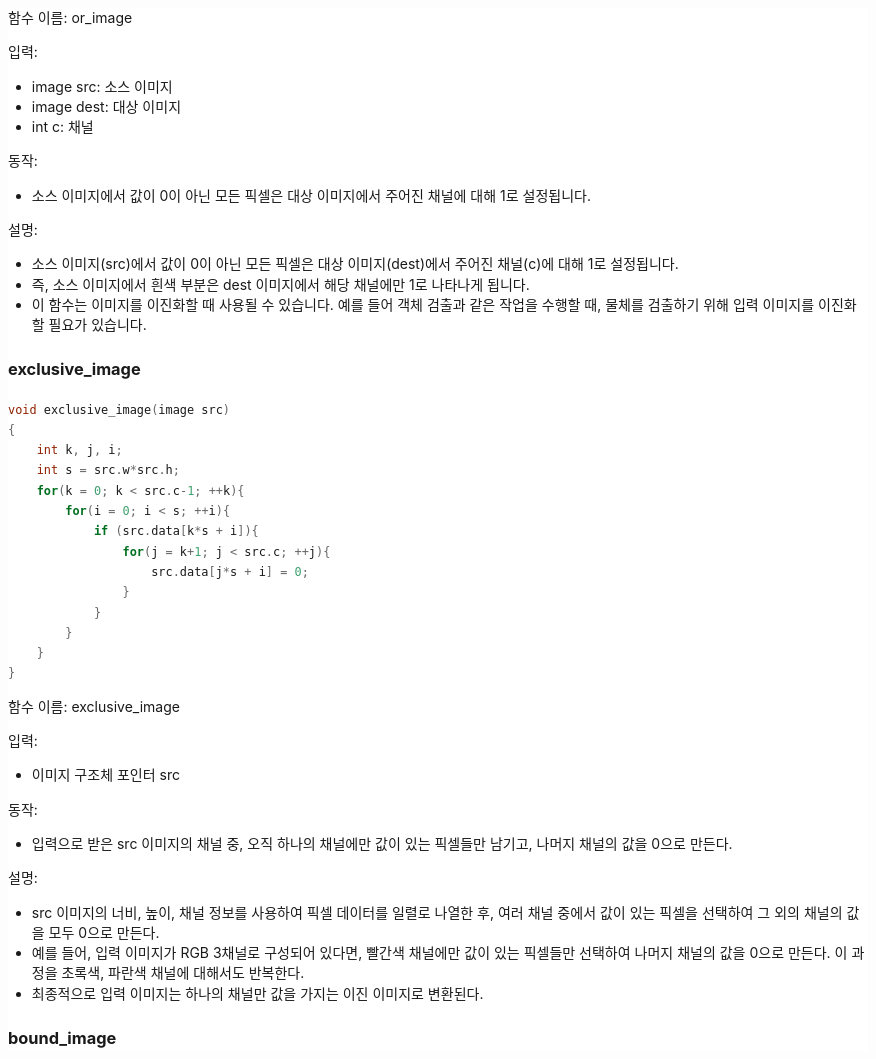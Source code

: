함수 이름: or\_image&#x20;

입력:&#x20;

* image src: 소스 이미지
* image dest: 대상 이미지
* int c: 채널

동작:&#x20;

* 소스 이미지에서 값이 0이 아닌 모든 픽셀은 대상 이미지에서 주어진 채널에 대해 1로 설정됩니다.&#x20;

설명:

* 소스 이미지(src)에서 값이 0이 아닌 모든 픽셀은 대상 이미지(dest)에서 주어진 채널(c)에 대해 1로 설정됩니다.
* 즉, 소스 이미지에서 흰색 부분은 dest 이미지에서 해당 채널에만 1로 나타나게 됩니다.
* 이 함수는 이미지를 이진화할 때 사용될 수 있습니다. 예를 들어 객체 검출과 같은 작업을 수행할 때, 물체를 검출하기 위해 입력 이미지를 이진화할 필요가 있습니다.



### exclusive\_image

```c
void exclusive_image(image src)
{
    int k, j, i;
    int s = src.w*src.h;
    for(k = 0; k < src.c-1; ++k){
        for(i = 0; i < s; ++i){
            if (src.data[k*s + i]){
                for(j = k+1; j < src.c; ++j){
                    src.data[j*s + i] = 0;
                }
            }
        }
    }
}
```

함수 이름: exclusive\_image

입력:&#x20;

* 이미지 구조체 포인터 src

동작:

* 입력으로 받은 src 이미지의 채널 중, 오직 하나의 채널에만 값이 있는 픽셀들만 남기고, 나머지 채널의 값을 0으로 만든다.

설명:

* src 이미지의 너비, 높이, 채널 정보를 사용하여 픽셀 데이터를 일렬로 나열한 후, 여러 채널 중에서 값이 있는 픽셀을 선택하여 그 외의 채널의 값을 모두 0으로 만든다.
* 예를 들어, 입력 이미지가 RGB 3채널로 구성되어 있다면, 빨간색 채널에만 값이 있는 픽셀들만 선택하여 나머지 채널의 값을 0으로 만든다. 이 과정을 초록색, 파란색 채널에 대해서도 반복한다.
* 최종적으로 입력 이미지는 하나의 채널만 값을 가지는 이진 이미지로 변환된다.



### bound\_image
